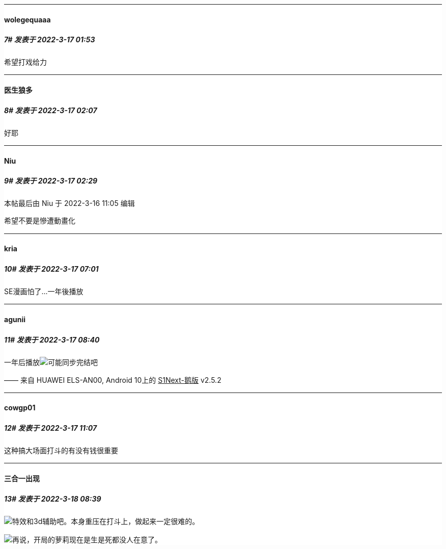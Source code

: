 *****

####  wolegequaaa  
##### 7#       发表于 2022-3-17 01:53

希望打戏给力

*****

####  医生狼多  
##### 8#       发表于 2022-3-17 02:07

好耶

*****

####  Niu  
##### 9#       发表于 2022-3-17 02:29

 本帖最后由 Niu 于 2022-3-16 11:05 编辑 

希望不要是慘遭動畫化

*****

####  kria  
##### 10#       发表于 2022-3-17 07:01

SE漫画怕了...一年後播放

*****

####  agunii  
##### 11#       发表于 2022-3-17 08:40

一年后播放<img src="https://static.saraba1st.com/image/smiley/face2017/002.png" referrerpolicy="no-referrer">可能同步完结吧

—— 来自 HUAWEI ELS-AN00, Android 10上的 [S1Next-鹅版](https://github.com/ykrank/S1-Next/releases) v2.5.2

*****

####  cowgp01  
##### 12#       发表于 2022-3-17 11:07

这种搞大场面打斗的有没有钱很重要

*****

####  三合一出现  
##### 13#       发表于 2022-3-18 08:39

<img src="https://static.saraba1st.com/image/smiley/face2017/001.png" referrerpolicy="no-referrer">特效和3d辅助吧。本身重压在打斗上，做起来一定很难的。

<img src="https://static.saraba1st.com/image/smiley/face2017/067.png" referrerpolicy="no-referrer">再说，开局的萝莉现在是生是死都没人在意了。
